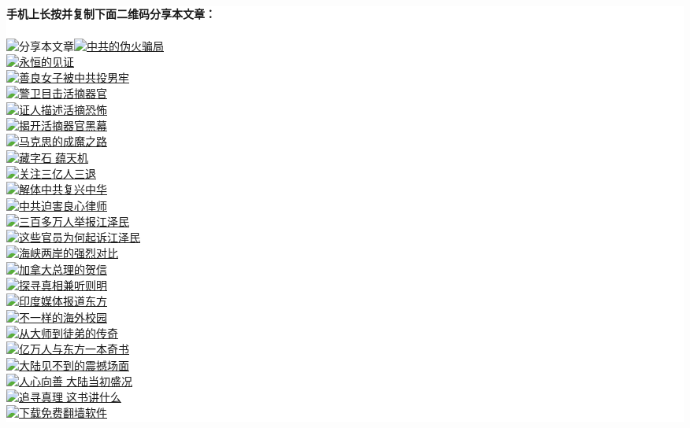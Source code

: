 <strong>手机上长按并复制下面二维码分享本文章：</strong><br><br><img src="https://quickchart.io/qr?size=256&text=https://github.com/1992513/djy/blob/master/gb/24/9/3/n14323479.md%231" title="分享本文章"></td><td VALIGN=TOP><a href="https://github.com/1992513/djy/blob/master/gb/16/1/21/n4622075.md?dfh#1" target="_blank"><img src="https://raw.githubusercontent.com/1992513/djy/master/gb/300/wei-f1.jpg" title="中共的伪火骗局"  alt="中共的伪火骗局"></a><br><a href="https://github.com/1992513/www/blob/master/README.md?dfh#9" target="_blank"><img src="https://raw.githubusercontent.com/1992513/djy/master/gb/300/yong-h.jpg" title="永恒的见证"  alt="永恒的见证"></a><br><a href="https://github.com/1992513/djy/blob/master/gb/13/9/29/n3974789.md?dfh#1" target="_blank"><img src="https://raw.githubusercontent.com/1992513/djy/master/gb/300/shang-lnz.jpg" title="善良女子被中共投男牢"  alt="善良女子被中共投男牢"></a><br><a href="https://github.com/1992513/djy/blob/master/gb/16/3/16/n4663449.md?dfh#1" target="_blank"><img src="https://raw.githubusercontent.com/1992513/djy/master/gb/300/huo-z3.jpg" title="警卫目击活摘器官"  alt="警卫目击活摘器官"></a><br><a href="https://github.com/1992513/djy/blob/master/gb/16/8/7/n8177641.md?dfh#1" target="_blank"><img src="https://raw.githubusercontent.com/1992513/djy/master/gb/300/huo-z4.jpg" title="证人描述活摘恐怖"  alt="证人描述活摘恐怖"></a><br><a href="https://github.com/1992513/djy/blob/master/gb/10/4/19/n2881569.md?dfh#1" target="_blank"><img src="https://raw.githubusercontent.com/1992513/djy/master/gb/300/huo-z1.jpg" title="揭开活摘器官黑幕"  alt="揭开活摘器官黑幕"></a><br><a href="https://github.com/1992513/djy/blob/master/gb/10/11/7/n3077476.md?dfh#1" target="_blank"><img src="https://raw.githubusercontent.com/1992513/djy/master/gb/300/ma-ks.jpg" title="马克思的成魔之路"  alt="马克思的成魔之路"></a><br><a href="https://github.com/1992513/djy/blob/master/gb/14/6/9/n4173977.md?dfh#1" target="_blank"><img src="https://raw.githubusercontent.com/1992513/djy/master/gb/300/chang-zs.jpg" title="藏字石 蕴天机"  alt="藏字石 蕴天机"></a><br><a href="https://github.com/1992513/djy/blob/master/gb/18/5/10/n10381511.md?dfh#1" target="_blank"><img src="https://raw.githubusercontent.com/1992513/djy/master/gb/300/st1.jpg" title="关注三亿人三退"  alt="关注三亿人三退"></a><br><a href="https://github.com/1992513/djy/blob/master/gb/18/3/21/n10237682.md?dfh#1" target="_blank"><img src="https://raw.githubusercontent.com/1992513/djy/master/gb/300/jie-t.jpg" title="解体中共复兴中华"  alt="解体中共复兴中华"></a><br><a href="https://github.com/1992513/djy/blob/master/gb/9/2/9/n2422991.md?dfh#1" target="_blank"><img src="https://raw.githubusercontent.com/1992513/djy/master/gb/300/gao-zs.jpg" title="中共迫害良心律师"  alt="中共迫害良心律师"></a><br><a href="https://github.com/1992513/djy/blob/master/gb/18/12/9/n10900044.md?dfh#1" target="_blank"><img src="https://raw.githubusercontent.com/1992513/djy/master/gb/300/sj1.jpg" title="三百多万人举报江泽民"  alt="三百多万人举报江泽民"></a><br><a href="https://github.com/1992513/djy/blob/master/gb/18/8/28/n10672014.md?dfh#1" target="_blank"><img src="https://raw.githubusercontent.com/1992513/djy/master/gb/300/sj2.jpg" title="这些官员为何起诉江泽民"  alt="这些官员为何起诉江泽民"></a><br><a href="https://github.com/1992513/djy/blob/master/gb/8/12/18/n2367165.md?dfh#1" target="_blank"><img src="https://raw.githubusercontent.com/1992513/djy/master/gb/300/liangan.jpg" title="海峡两岸的强烈对比"  alt="海峡两岸的强烈对比"></a><br><a href="https://github.com/1992513/djy/blob/master/gb/15/12/10/n4593139.md?dfh#1" target="_blank"><img src="https://raw.githubusercontent.com/1992513/djy/master/gb/300/jia-ndzl.jpg" title="加拿大总理的贺信"  alt="加拿大总理的贺信"></a><br><a href="https://github.com/1992513/djy/blob/master/gb/11/6/17/n3289382.md?dfh#1" target="_blank"><img src="https://raw.githubusercontent.com/1992513/djy/master/gb/300/xiao-wd.jpg" title="探寻真相兼听则明"  alt="探寻真相兼听则明"></a><br><a href="https://github.com/1992513/djy/blob/master/gb/18/10/27/n10812623.md?dfh#1" target="_blank"><img src="https://raw.githubusercontent.com/1992513/djy/master/gb/300/yindu.jpg" title="印度媒体报道东方"  alt="印度媒体报道东方"></a><br><a href="https://github.com/1992513/djy/blob/master/gb/18/6/9/n10469652.md?dfh#1" target="_blank"><img src="https://raw.githubusercontent.com/1992513/djy/master/gb/300/xie-j.jpg" title="不一样的海外校园"  alt="不一样的海外校园"></a><br><a href="https://github.com/1992513/djy/blob/master/gb/7/4/5/n1669415.md?dfh#1" target="_blank"><img src="https://raw.githubusercontent.com/1992513/djy/master/gb/300/li-up.jpg" title="从大师到徒弟的传奇"  alt="从大师到徒弟的传奇"></a><br><a href="https://github.com/1992513/djy/blob/master/gb/17/5/26/n9191512.md?dfh#1" target="_blank"><img src="https://raw.githubusercontent.com/1992513/djy/master/gb/300/zfl2.jpg" title="亿万人与东方一本奇书"  alt="亿万人与东方一本奇书"></a><br><a href="https://github.com/1992513/djy/blob/master/gb/13/11/27/n4020290.md?dfh#1" target="_blank"><img src="https://raw.githubusercontent.com/1992513/djy/master/gb/300/zhen-h.jpg" title="大陆见不到的震撼场面"  alt="大陆见不到的震撼场面"></a><br><a href="https://github.com/1992513/djy/blob/master/gb/15/7/17/n4482910.md?dfh#1" target="_blank"><img src="https://raw.githubusercontent.com/1992513/djy/master/gb/300/dalu-sk.jpg" title="人心向善 大陆当初盛况"  alt="人心向善 大陆当初盛况"></a><br><a href="https://github.com/1992513/djy/blob/master/gb/19/1/5/n10955468.md?dfh#1" target="_blank"><img src="https://raw.githubusercontent.com/1992513/djy/master/gb/300/zfl1.jpg" title="追寻真理 这书讲什么"  alt="追寻真理 这书讲什么"></a><br><a href="https://github.com/1992513/www/blob/master/README.md?dfh#1" target="_blank"><img src="https://raw.githubusercontent.com/1992513/djy/master/gb/300/fq1.jpg" title="下载免费翻墙软件"  alt="下载免费翻墙软件"></a><br></td></tr></table>
